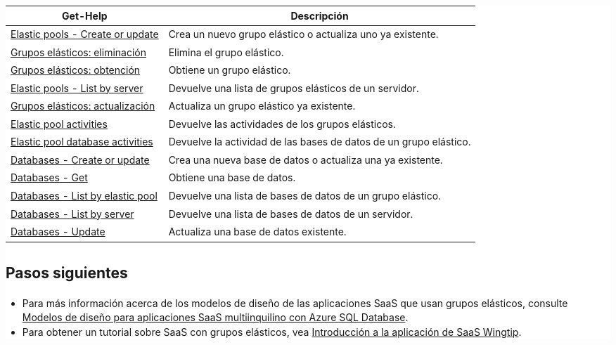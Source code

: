 | Get-Help | Descripción |
| --- | --- |
|[Elastic pools - Create or update](https://docs.microsoft.com/rest/api/sql/elasticpools/createorupdate)|Crea un nuevo grupo elástico o actualiza uno ya existente.|
|[Grupos elásticos: eliminación](https://docs.microsoft.com/rest/api/sql/elasticpools/delete)|Elimina el grupo elástico.|
|[Grupos elásticos: obtención](https://docs.microsoft.com/rest/api/sql/elasticpools/get)|Obtiene un grupo elástico.|
|[Elastic pools - List by server](https://docs.microsoft.com/rest/api/sql/elasticpools/listbyserver)|Devuelve una lista de grupos elásticos de un servidor.|
|[Grupos elásticos: actualización](https://docs.microsoft.com/rest/api/sql/elasticpools/listbyserver)|Actualiza un grupo elástico ya existente.|
|[Elastic pool activities](https://docs.microsoft.com/rest/api/sql/elasticpoolactivities)|Devuelve las actividades de los grupos elásticos.|
|[Elastic pool database activities](https://docs.microsoft.com/rest/api/sql/elasticpooldatabaseactivities)|Devuelve la actividad de las bases de datos de un grupo elástico.|
|[Databases - Create or update](https://docs.microsoft.com/rest/api/sql/databases/createorupdate)|Crea una nueva base de datos o actualiza una ya existente.|
|[Databases - Get](https://docs.microsoft.com/rest/api/sql/databases/get)|Obtiene una base de datos.|
|[Databases - List by elastic pool](https://docs.microsoft.com/rest/api/sql/databases/listbyelasticpool)|Devuelve una lista de bases de datos de un grupo elástico.|
|[Databases - List by server](https://docs.microsoft.com/rest/api/sql/databases/listbyserver)|Devuelve una lista de bases de datos de un servidor.|
|[Databases - Update](https://docs.microsoft.com/rest/api/sql/databases/update)|Actualiza una base de datos existente.|

## <a name="next-steps"></a>Pasos siguientes

* Para más información acerca de los modelos de diseño de las aplicaciones SaaS que usan grupos elásticos, consulte [Modelos de diseño para aplicaciones SaaS multiinquilino con Azure SQL Database](saas-tenancy-app-design-patterns.md).
* Para obtener un tutorial sobre SaaS con grupos elásticos, vea [Introducción a la aplicación de SaaS Wingtip](saas-dbpertenant-wingtip-app-overview.md).

